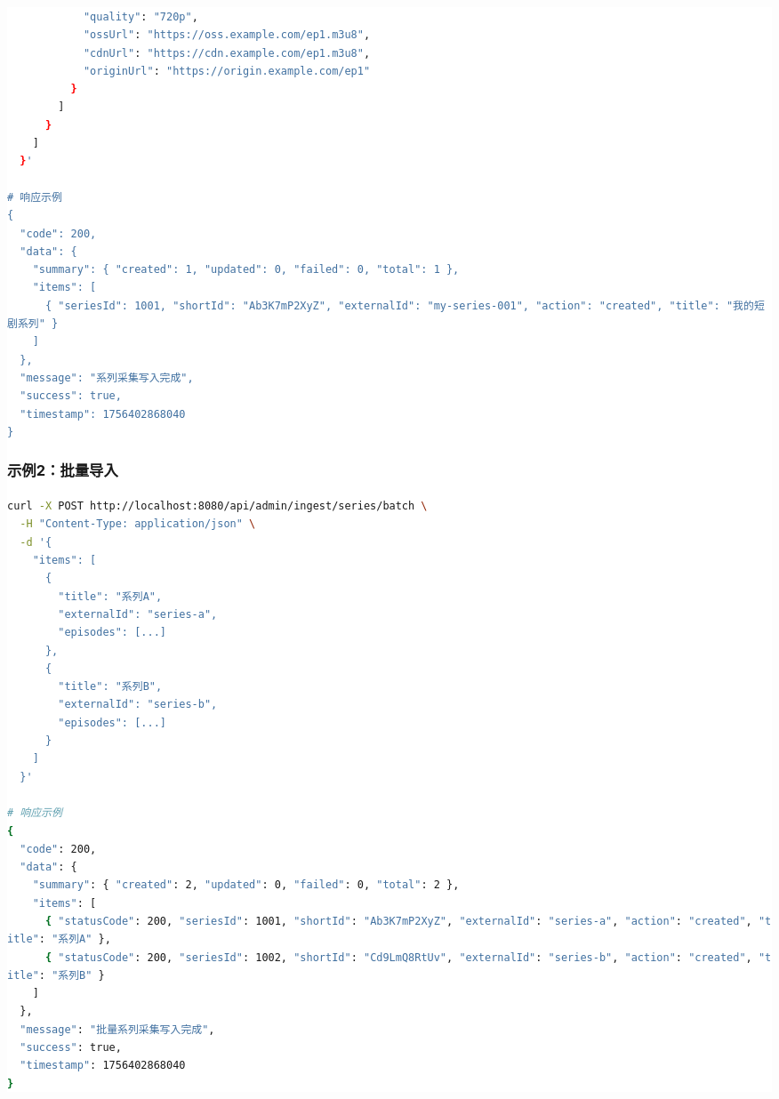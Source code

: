 ```bash
            "quality": "720p",
            "ossUrl": "https://oss.example.com/ep1.m3u8",
            "cdnUrl": "https://cdn.example.com/ep1.m3u8",
            "originUrl": "https://origin.example.com/ep1"
          }
        ]
      }
    ]
  }'

# 响应示例
{
  "code": 200,
  "data": {
    "summary": { "created": 1, "updated": 0, "failed": 0, "total": 1 },
    "items": [
      { "seriesId": 1001, "shortId": "Ab3K7mP2XyZ", "externalId": "my-series-001", "action": "created", "title": "我的短剧系列" }
    ]
  },
  "message": "系列采集写入完成",
  "success": true,
  "timestamp": 1756402868040
}
```

### 示例2：批量导入
```bash
curl -X POST http://localhost:8080/api/admin/ingest/series/batch \
  -H "Content-Type: application/json" \
  -d '{
    "items": [
      {
        "title": "系列A",
        "externalId": "series-a",
        "episodes": [...]
      },
      {
        "title": "系列B", 
        "externalId": "series-b",
        "episodes": [...]
      }
    ]
  }'

# 响应示例
{
  "code": 200,
  "data": {
    "summary": { "created": 2, "updated": 0, "failed": 0, "total": 2 },
    "items": [
      { "statusCode": 200, "seriesId": 1001, "shortId": "Ab3K7mP2XyZ", "externalId": "series-a", "action": "created", "title": "系列A" },
      { "statusCode": 200, "seriesId": 1002, "shortId": "Cd9LmQ8RtUv", "externalId": "series-b", "action": "created", "title": "系列B" }
    ]
  },
  "message": "批量系列采集写入完成",
  "success": true,
  "timestamp": 1756402868040
}
```
